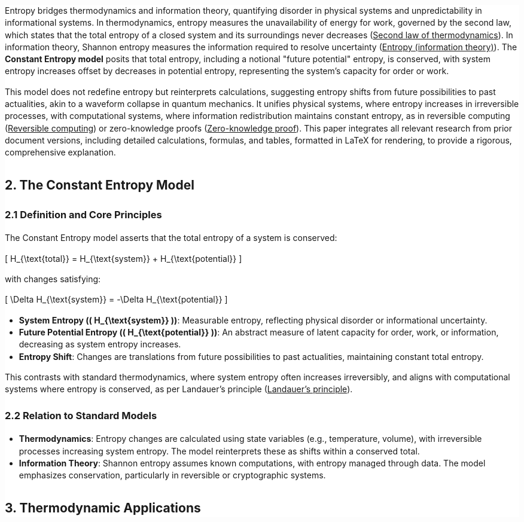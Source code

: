 Entropy bridges thermodynamics and information theory, quantifying disorder in physical systems and unpredictability in informational systems. In thermodynamics, entropy measures the unavailability of energy for work, governed by the second law, which states that the total entropy of a closed system and its surroundings never decreases ([Second law of thermodynamics](https://en.wikipedia.org/wiki/Second_law_of_thermodynamics)). In information theory, Shannon entropy measures the information required to resolve uncertainty ([Entropy (information theory)](https://en.wikipedia.org/wiki/Entropy_(information_theory))). The **Constant Entropy model** posits that total entropy, including a notional "future potential" entropy, is conserved, with system entropy increases offset by decreases in potential entropy, representing the system’s capacity for order or work.

This model does not redefine entropy but reinterprets calculations, suggesting entropy shifts from future possibilities to past actualities, akin to a waveform collapse in quantum mechanics. It unifies physical systems, where entropy increases in irreversible processes, with computational systems, where information redistribution maintains constant entropy, as in reversible computing ([Reversible computing](https://en.wikipedia.org/wiki/Reversible_computing)) or zero-knowledge proofs ([Zero-knowledge proof](https://en.wikipedia.org/wiki/Zero-knowledge_proof)). This paper integrates all relevant research from prior document versions, including detailed calculations, formulas, and tables, formatted in LaTeX for rendering, to provide a rigorous, comprehensive explanation.

## 2. The Constant Entropy Model

### 2.1 Definition and Core Principles
The Constant Entropy model asserts that the total entropy of a system is conserved:

\[
H_{\text{total}} = H_{\text{system}} + H_{\text{potential}}
\]

with changes satisfying:

\[
\Delta H_{\text{system}} = -\Delta H_{\text{potential}}
\]

- **System Entropy (\( H_{\text{system}} \))**: Measurable entropy, reflecting physical disorder or informational uncertainty.
- **Future Potential Entropy (\( H_{\text{potential}} \))**: An abstract measure of latent capacity for order, work, or information, decreasing as system entropy increases.
- **Entropy Shift**: Changes are translations from future possibilities to past actualities, maintaining constant total entropy.

This contrasts with standard thermodynamics, where system entropy often increases irreversibly, and aligns with computational systems where entropy is conserved, as per Landauer’s principle ([Landauer’s principle](https://en.wikipedia.org/wiki/Landauer%27s_principle)).

### 2.2 Relation to Standard Models
- **Thermodynamics**: Entropy changes are calculated using state variables (e.g., temperature, volume), with irreversible processes increasing system entropy. The model reinterprets these as shifts within a conserved total.
- **Information Theory**: Shannon entropy assumes known computations, with entropy managed through data. The model emphasizes conservation, particularly in reversible or cryptographic systems.

## 3. Thermodynamic Applications
